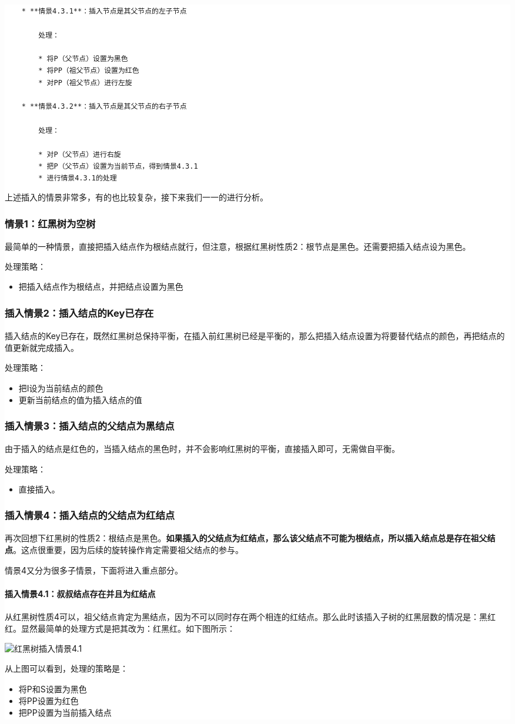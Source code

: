         * **情景4.3.1**：插入节点是其父节点的左子节点

            处理：

            * 将P（父节点）设置为黑色
            * 将PP（祖父节点）设置为红色
            * 对PP（祖父节点）进行左旋

        * **情景4.3.2**：插入节点是其父节点的右子节点

            处理：

            * 对P（父节点）进行右旋
            * 把P（父节点）设置为当前节点，得到情景4.3.1
            * 进行情景4.3.1的处理

上述插入的情景非常多，有的也比较复杂，接下来我们一一的进行分析。

### 情景1：红黑树为空树

最简单的一种情景，直接把插入结点作为根结点就行，但注意，根据红黑树性质2：根节点是黑色。还需要把插入结点设为黑色。

处理策略：

* 把插入结点作为根结点，并把结点设置为黑色

### 插入情景2：插入结点的Key已存在

插入结点的Key已存在，既然红黑树总保持平衡，在插入前红黑树已经是平衡的，那么把插入结点设置为将要替代结点的颜色，再把结点的值更新就完成插入。

处理策略：

- 把I设为当前结点的颜色
- 更新当前结点的值为插入结点的值

### 插入情景3：插入结点的父结点为黑结点

由于插入的结点是红色的，当插入结点的黑色时，并不会影响红黑树的平衡，直接插入即可，无需做自平衡。

处理策略：

* 直接插入。

### 插入情景4：插入结点的父结点为红结点

再次回想下红黑树的性质2：根结点是黑色。**如果插入的父结点为红结点，那么该父结点不可能为根结点，所以插入结点总是存在祖父结点**。这点很重要，因为后续的旋转操作肯定需要祖父结点的参与。

情景4又分为很多子情景，下面将进入重点部分。

#### 插入情景4.1：叔叔结点存在并且为红结点

从红黑树性质4可以，祖父结点肯定为黑结点，因为不可以同时存在两个相连的红结点。那么此时该插入子树的红黑层数的情况是：黑红红。显然最简单的处理方式是把其改为：红黑红。如下图所示：

![红黑树插入情景4.1](https://gitee.com/zhangzwd/pic-bed/raw/master/blog/红黑树插入情景4.1.png)

从上图可以看到，处理的策略是：

- 将P和S设置为黑色
- 将PP设置为红色
- 把PP设置为当前插入结点
